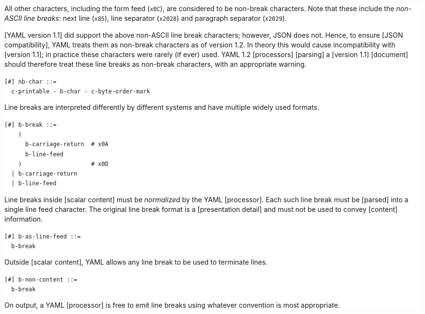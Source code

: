 
All other characters, including the form feed (`x0C`), are considered to be
non-break characters.
Note that these include the _non-ASCII line breaks_: next line (`x85`), line
separator (`x2028`) and paragraph separator (`x2029`).

[YAML version 1.1] did support the above non-ASCII line break characters;
however, JSON does not.
Hence, to ensure [JSON compatibility], YAML treats them as non-break characters
as of version 1.2.
In theory this would cause incompatibility with [version 1.1]; in practice
these characters were rarely (if ever) used.
YAML 1.2 [processors] [parsing] a [version 1.1] [document] should therefore
treat these line breaks as non-break characters, with an appropriate warning.

```
[#] nb-char ::=
  c-printable - b-char - c-byte-order-mark
```


Line breaks are interpreted differently by different systems and have multiple
widely used formats.

```
[#] b-break ::=
    (
      b-carriage-return  # x0A
      b-line-feed
    )                    # x0D
  | b-carriage-return
  | b-line-feed
```


Line breaks inside [scalar content] must be _normalized_ by the YAML
[processor].
Each such line break must be [parsed] into a single line feed character.
The original line break format is a [presentation detail] and must not be used
to convey [content] information.

```
[#] b-as-line-feed ::=
  b-break
```


Outside [scalar content], YAML allows any line break to be used to terminate
lines.

```
[#] b-non-content ::=
  b-break
```


On output, a YAML [processor] is free to emit line breaks using whatever
convention is most appropriate.
